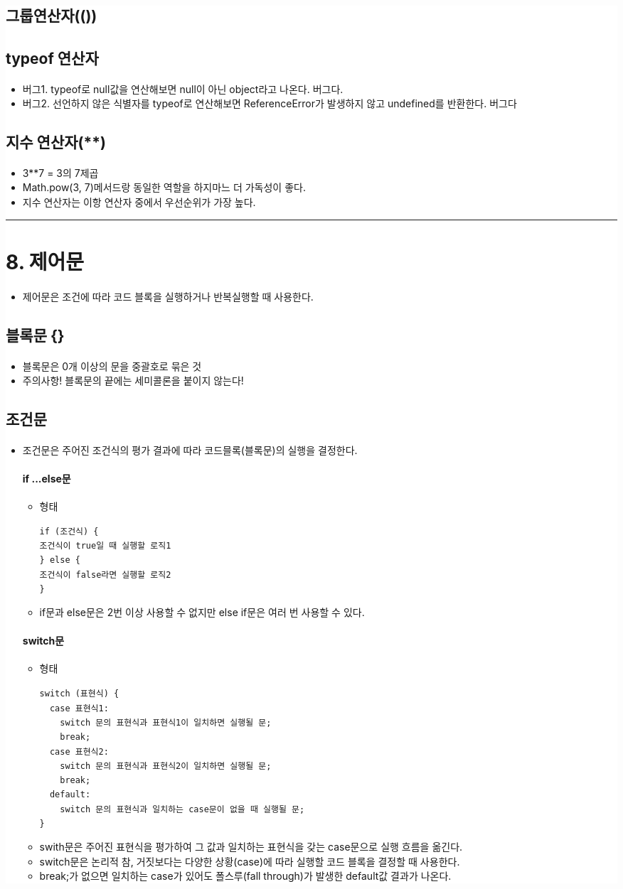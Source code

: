## 그룹연산자(())

## typeof 연산자
- 버그1. typeof로 null값을 연산해보면 null이 아닌 object라고 나온다. 버그다.
- 버그2. 선언하지 않은 식별자를 typeof로 연산해보면 ReferenceError가 발생하지 않고 undefined를 반환한다. 버그다

## 지수 연산자(**)
- 3**7 = 3의 7제곱
- Math.pow(3, 7)메서드랑 동일한 역할을 하지마느 더 가독성이 좋다.
- 지수 연산자는 이항 연산자 중에서 우선순위가 가장 높다.

---

# 8. 제어문
- 제어문은 조건에 따라 코드  블록을 실행하거나 반복실행할 때 사용한다.

## 블록문 {}
- 블록문은 0개 이상의 문을 중괄호로 묶은 것
- 주의사항! 블록문의 끝에는 세미콜론을 붙이지 않는다!

## 조건문 
- 조건문은 주어진 조건식의 평가 결과에 따라 코드믈록(블록문)의 실행을 결정한다.
  #### if ...else문
  - 형태
    ```
    if (조건식) {
    조건식이 true일 때 실행할 로직1
    } else {
    조건식이 false라면 실행할 로직2
    }
    ```
  - if문과 else문은 2번 이상 사용할 수 없지만 else if문은 여러 번 사용할 수 있다.
  #### switch문
  - 형태
    ```
    switch (표현식) {
      case 표현식1:
        switch 문의 표현식과 표현식1이 일치하면 실행될 문;
        break;
      case 표현식2:
        switch 문의 표현식과 표현식2이 일치하면 실행될 문;
        break;
      default:
        switch 문의 표현식과 일치하는 case문이 없을 때 실행될 문;
    }
    ```
  - swith문은 주어진 표현식을 평가하여 그 값과 일치하는 표현식을 갖는 case문으로 실행 흐름을 옮긴다.
  - switch문은 논리적 참, 거짓보다는 다양한 상황(case)에 따라 실행할 코드 블록을 결정할 때 사용한다.
  - break;가 없으면 일치하는 case가 있어도 폴스루(fall through)가 발생한 default값 결과가 나온다.
